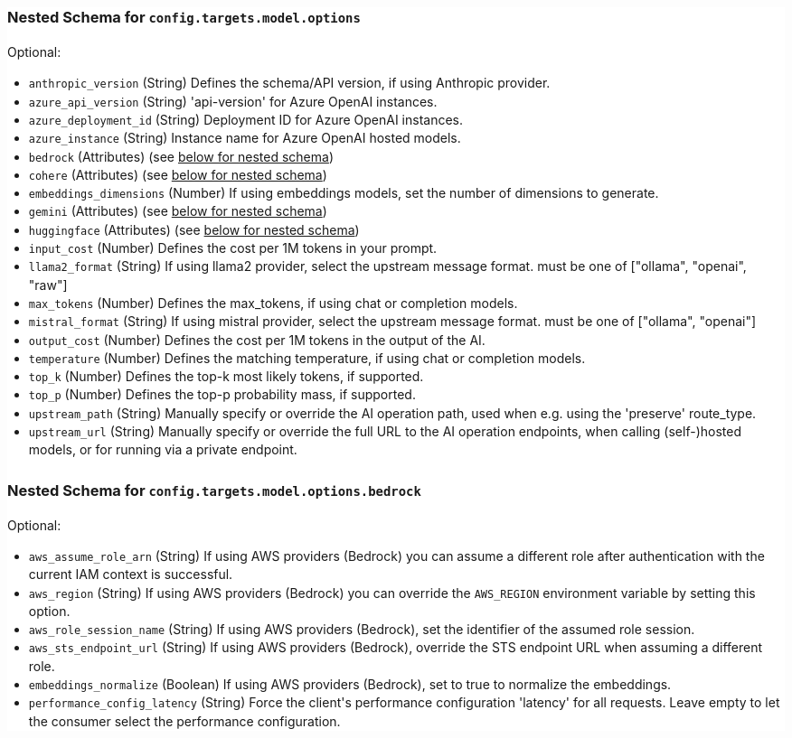 <a id="nestedatt--config--targets--model--options"></a>
### Nested Schema for `config.targets.model.options`

Optional:

- `anthropic_version` (String) Defines the schema/API version, if using Anthropic provider.
- `azure_api_version` (String) 'api-version' for Azure OpenAI instances.
- `azure_deployment_id` (String) Deployment ID for Azure OpenAI instances.
- `azure_instance` (String) Instance name for Azure OpenAI hosted models.
- `bedrock` (Attributes) (see [below for nested schema](#nestedatt--config--targets--model--options--bedrock))
- `cohere` (Attributes) (see [below for nested schema](#nestedatt--config--targets--model--options--cohere))
- `embeddings_dimensions` (Number) If using embeddings models, set the number of dimensions to generate.
- `gemini` (Attributes) (see [below for nested schema](#nestedatt--config--targets--model--options--gemini))
- `huggingface` (Attributes) (see [below for nested schema](#nestedatt--config--targets--model--options--huggingface))
- `input_cost` (Number) Defines the cost per 1M tokens in your prompt.
- `llama2_format` (String) If using llama2 provider, select the upstream message format. must be one of ["ollama", "openai", "raw"]
- `max_tokens` (Number) Defines the max_tokens, if using chat or completion models.
- `mistral_format` (String) If using mistral provider, select the upstream message format. must be one of ["ollama", "openai"]
- `output_cost` (Number) Defines the cost per 1M tokens in the output of the AI.
- `temperature` (Number) Defines the matching temperature, if using chat or completion models.
- `top_k` (Number) Defines the top-k most likely tokens, if supported.
- `top_p` (Number) Defines the top-p probability mass, if supported.
- `upstream_path` (String) Manually specify or override the AI operation path, used when e.g. using the 'preserve' route_type.
- `upstream_url` (String) Manually specify or override the full URL to the AI operation endpoints, when calling (self-)hosted models, or for running via a private endpoint.

<a id="nestedatt--config--targets--model--options--bedrock"></a>
### Nested Schema for `config.targets.model.options.bedrock`

Optional:

- `aws_assume_role_arn` (String) If using AWS providers (Bedrock) you can assume a different role after authentication with the current IAM context is successful.
- `aws_region` (String) If using AWS providers (Bedrock) you can override the `AWS_REGION` environment variable by setting this option.
- `aws_role_session_name` (String) If using AWS providers (Bedrock), set the identifier of the assumed role session.
- `aws_sts_endpoint_url` (String) If using AWS providers (Bedrock), override the STS endpoint URL when assuming a different role.
- `embeddings_normalize` (Boolean) If using AWS providers (Bedrock), set to true to normalize the embeddings.
- `performance_config_latency` (String) Force the client's performance configuration 'latency' for all requests. Leave empty to let the consumer select the performance configuration.
